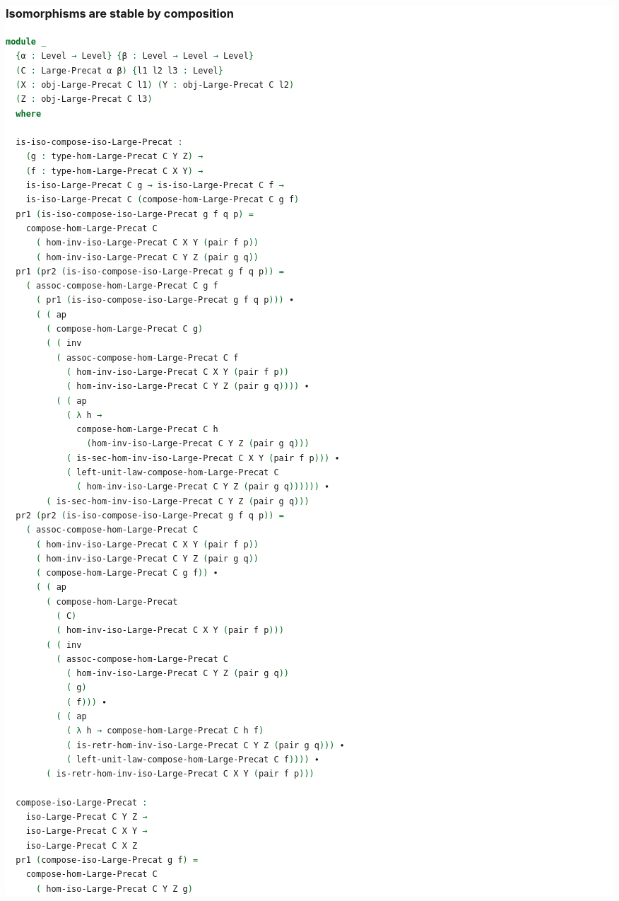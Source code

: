 ### Isomorphisms are stable by composition

```agda
module _
  {α : Level → Level} {β : Level → Level → Level}
  (C : Large-Precat α β) {l1 l2 l3 : Level}
  (X : obj-Large-Precat C l1) (Y : obj-Large-Precat C l2)
  (Z : obj-Large-Precat C l3)
  where

  is-iso-compose-iso-Large-Precat :
    (g : type-hom-Large-Precat C Y Z) →
    (f : type-hom-Large-Precat C X Y) →
    is-iso-Large-Precat C g → is-iso-Large-Precat C f →
    is-iso-Large-Precat C (compose-hom-Large-Precat C g f)
  pr1 (is-iso-compose-iso-Large-Precat g f q p) =
    compose-hom-Large-Precat C
      ( hom-inv-iso-Large-Precat C X Y (pair f p))
      ( hom-inv-iso-Large-Precat C Y Z (pair g q))
  pr1 (pr2 (is-iso-compose-iso-Large-Precat g f q p)) =
    ( assoc-compose-hom-Large-Precat C g f
      ( pr1 (is-iso-compose-iso-Large-Precat g f q p))) ∙
      ( ( ap
        ( compose-hom-Large-Precat C g)
        ( ( inv
          ( assoc-compose-hom-Large-Precat C f
            ( hom-inv-iso-Large-Precat C X Y (pair f p))
            ( hom-inv-iso-Large-Precat C Y Z (pair g q)))) ∙
          ( ( ap
            ( λ h →
              compose-hom-Large-Precat C h
                (hom-inv-iso-Large-Precat C Y Z (pair g q)))
            ( is-sec-hom-inv-iso-Large-Precat C X Y (pair f p))) ∙
            ( left-unit-law-compose-hom-Large-Precat C
              ( hom-inv-iso-Large-Precat C Y Z (pair g q)))))) ∙
        ( is-sec-hom-inv-iso-Large-Precat C Y Z (pair g q)))
  pr2 (pr2 (is-iso-compose-iso-Large-Precat g f q p)) =
    ( assoc-compose-hom-Large-Precat C
      ( hom-inv-iso-Large-Precat C X Y (pair f p))
      ( hom-inv-iso-Large-Precat C Y Z (pair g q))
      ( compose-hom-Large-Precat C g f)) ∙
      ( ( ap
        ( compose-hom-Large-Precat
          ( C)
          ( hom-inv-iso-Large-Precat C X Y (pair f p)))
        ( ( inv
          ( assoc-compose-hom-Large-Precat C
            ( hom-inv-iso-Large-Precat C Y Z (pair g q))
            ( g)
            ( f))) ∙
          ( ( ap
            ( λ h → compose-hom-Large-Precat C h f)
            ( is-retr-hom-inv-iso-Large-Precat C Y Z (pair g q))) ∙
            ( left-unit-law-compose-hom-Large-Precat C f)))) ∙
        ( is-retr-hom-inv-iso-Large-Precat C X Y (pair f p)))

  compose-iso-Large-Precat :
    iso-Large-Precat C Y Z →
    iso-Large-Precat C X Y →
    iso-Large-Precat C X Z
  pr1 (compose-iso-Large-Precat g f) =
    compose-hom-Large-Precat C
      ( hom-iso-Large-Precat C Y Z g)
```